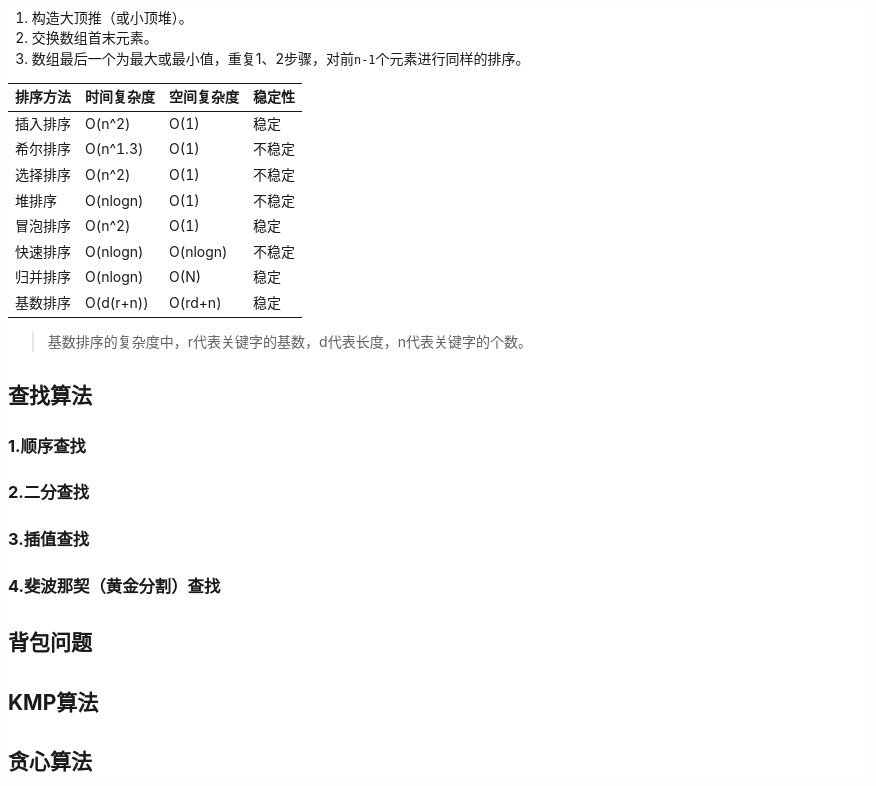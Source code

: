 ```java
```

1. 构造大顶推（或小顶堆）。
2. 交换数组首末元素。
3. 数组最后一个为最大或最小值，重复1、2步骤，对前`n-1`个元素进行同样的排序。

| 排序方法 | 时间复杂度 | 空间复杂度 | 稳定性 |
| -------- | ---------- | ---------- | ------ |
| 插入排序 | O(n^2)     | O(1)       | 稳定   |
| 希尔排序 | O(n^1.3)   | O(1)       | 不稳定 |
| 选择排序 | O(n^2)     | O(1)       | 不稳定 |
| 堆排序   | O(nlogn)   | O(1)       | 不稳定 |
| 冒泡排序 | O(n^2)     | O(1)       | 稳定   |
| 快速排序 | O(nlogn)   | O(nlogn)   | 不稳定 |
| 归并排序 | O(nlogn)   | O(N)       | 稳定   |
| 基数排序 | O(d(r+n))  | O(rd+n)    | 稳定   |

> 基数排序的复杂度中，r代表关键字的基数，d代表长度，n代表关键字的个数。

## 查找算法

### 1.顺序查找



### 2.二分查找



### 3.插值查找



### 4.斐波那契（黄金分割）查找



## 背包问题



## KMP算法



## 贪心算法


